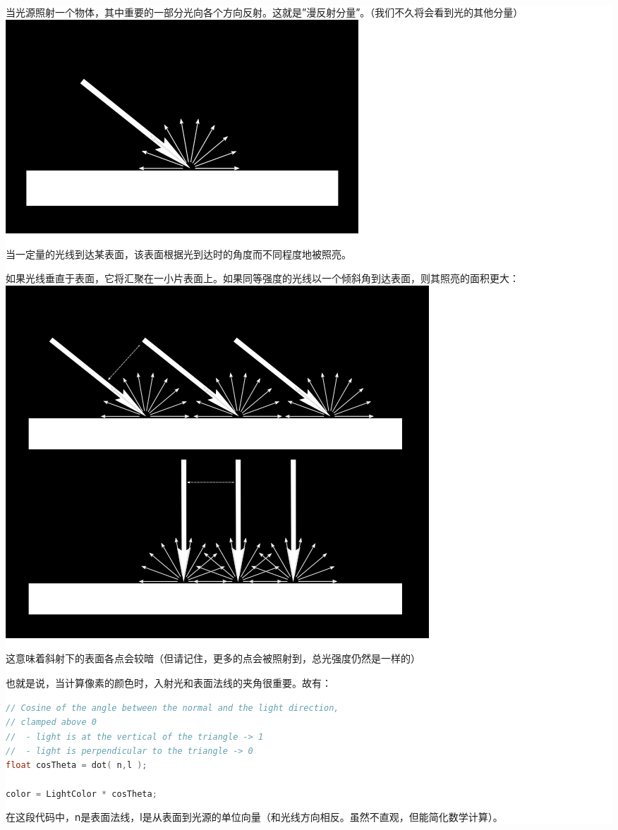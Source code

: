 当光源照射一个物体，其中重要的一部分光向各个方向反射。这就是”漫反射分量”。（我们不久将会看到光的其他分量）
![](images/OpenGL-beginners-tutorials/diffuseWhite1.png)

当一定量的光线到达某表面，该表面根据光到达时的角度而不同程度地被照亮。

如果光线垂直于表面，它将汇聚在一小片表面上。如果同等强度的光线以一个倾斜角到达表面，则其照亮的面积更大：
![](images/OpenGL-beginners-tutorials/diffuseAngle.png)

这意味着斜射下的表面各点会较暗（但请记住，更多的点会被照射到，总光强度仍然是一样的）

也就是说，当计算像素的颜色时，入射光和表面法线的夹角很重要。故有：
```cpp
// Cosine of the angle between the normal and the light direction,
// clamped above 0
//  - light is at the vertical of the triangle -> 1
//  - light is perpendicular to the triangle -> 0
float cosTheta = dot( n,l );

color = LightColor * cosTheta;
```
在这段代码中，n是表面法线，l是从表面到光源的单位向量（和光线方向相反。虽然不直观，但能简化数学计算）。

